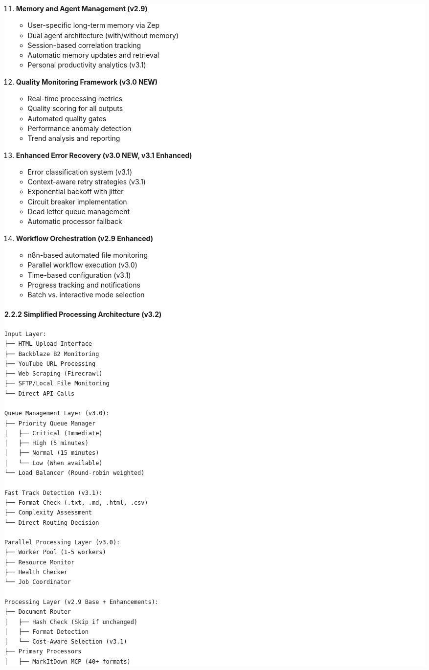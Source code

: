 11. **Memory and Agent Management (v2.9)**
    - User-specific long-term memory via Zep
    - Dual agent architecture (with/without memory)
    - Session-based correlation tracking
    - Automatic memory updates and retrieval
    - Personal productivity analytics (v3.1)

12. **Quality Monitoring Framework (v3.0 NEW)**
    - Real-time processing metrics
    - Quality scoring for all outputs
    - Automated quality gates
    - Performance anomaly detection
    - Trend analysis and reporting

13. **Enhanced Error Recovery (v3.0 NEW, v3.1 Enhanced)**
    - Error classification system (v3.1)
    - Context-aware retry strategies (v3.1)
    - Exponential backoff with jitter
    - Circuit breaker implementation
    - Dead letter queue management
    - Automatic processor fallback

14. **Workflow Orchestration (v2.9 Enhanced)**
    - n8n-based automated file monitoring
    - Parallel workflow execution (v3.0)
    - Time-based configuration (v3.1)
    - Progress tracking and notifications
    - Batch vs. interactive mode selection

#### 2.2.2 Simplified Processing Architecture (v3.2)

```
Input Layer:
├── HTML Upload Interface
├── Backblaze B2 Monitoring
├── YouTube URL Processing
├── Web Scraping (Firecrawl)
├── SFTP/Local File Monitoring
└── Direct API Calls

Queue Management Layer (v3.0):
├── Priority Queue Manager
│   ├── Critical (Immediate)
│   ├── High (5 minutes)
│   ├── Normal (15 minutes)
│   └── Low (When available)
└── Load Balancer (Round-robin weighted)

Fast Track Detection (v3.1):
├── Format Check (.txt, .md, .html, .csv)
├── Complexity Assessment
└── Direct Routing Decision

Parallel Processing Layer (v3.0):
├── Worker Pool (1-5 workers)
├── Resource Monitor
├── Health Checker
└── Job Coordinator

Processing Layer (v2.9 Base + Enhancements):
├── Document Router
│   ├── Hash Check (Skip if unchanged)
│   ├── Format Detection
│   └── Cost-Aware Selection (v3.1)
├── Primary Processors
│   ├── MarkItDown MCP (40+ formats)
```